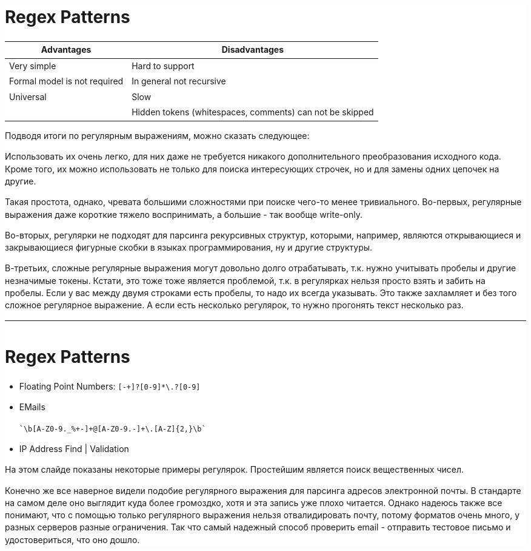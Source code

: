 
# Regex Patterns

| Advantages                   | Disadvantages                                            |
|------------------------------|----------------------------------------------------------|
| Very simple                  | Hard to support                                          |
| Formal model is not required | In general not recursive                                 |
| Universal                    | Slow                                                     |
|                              | Hidden tokens (whitespaces, comments) can not be skipped |

<aside class="notes">
Подводя итоги по регулярным выражениям, можно сказать следующее:

Использовать их очень легко, для них даже не требуется никакого дополнительного
преобразования исходного кода. Кроме того, их можно использовать не только для
поиска интересующих строчек, но и для замены одних цепочек на другие.

Такая простота, однако, чревата большими сложностями при поиске чего-то менее
тривиального. Во-первых, регулярные выражения даже короткие тяжело воспринимать,
а большие - так вообще write-only.

Во-вторых, регулярки не подходят для парсинга рекурсивных структур, которыми,
например, являются открывающиеся и закрывающиеся фигурные скобки в языках
программирования, ну и другие структуры.

В-третьих, сложные регулярные выражения могут довольно долго отрабатывать, т.к. нужно
учитывать пробелы и другие незначимые токены. Кстати, это тоже тоже является
проблемой, т.к. в регулярках нельзя просто взять и забить на пробелы. Если у вас
между двумя строками есть пробелы, то надо их всегда указывать. Это также захламляет
и без того сложное регулярное выражение. А если есть несколько регулярок, то
нужно прогонять текст несколько раз.
</aside>

---

# Regex Patterns

* Floating Point Numbers: `[-+]?[0-9]*\.?[0-9]`
* EMails

  ```
  `\b[A-Z0-9._%+-]+@[A-Z0-9.-]+\.[A-Z]{2,}\b`
  ```

* IP Address Find | Validation

<aside class="notes">
На этом слайде показаны некоторые примеры регулярок. Простейшим является поиск
вещественных чисел.

Конечно же все наверное видели подобие регулярного выражения для парсинга
адресов электронной почты. В стандарте на самом деле оно выглядит куда более
громоздко, хотя и эта запись уже плохо читается. Однако надеюсь также все понимают,
что с помощью только регулярного выражения нельзя отвалидировать почту, потому
форматов очень много, у разных серверов разные ограничения. Так что самый
надежный способ проверить email - отправить тестовое письмо и удостовериться, что
оно дошло.
